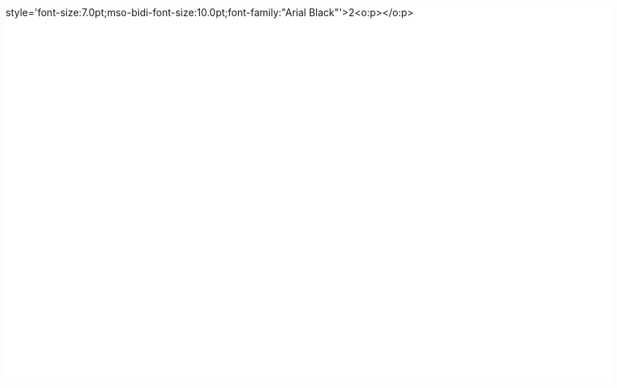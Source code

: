   style='font-size:7.0pt;mso-bidi-font-size:10.0pt;font-family:"Arial Black"'>2<o:p></o:p></span></p>
  </td>
 </tr>
 <tr>
  <td width=31 colspan=2 valign=top style='width:23.35pt;padding:0cm 3.5pt 0cm 3.5pt'>
  <p class=MsoNormal><![if !supportEmptyParas]>&nbsp;<![endif]><span
  style='font-size:8.0pt;mso-bidi-font-size:10.0pt'><o:p></o:p></span></p>
  </td>
  <td width=24 colspan=2 valign=top style='width:17.75pt;padding:0cm 3.5pt 0cm 3.5pt'>
  <p class=MsoNormal><![if !supportEmptyParas]>&nbsp;<![endif]><span
  style='font-size:8.0pt;mso-bidi-font-size:10.0pt'><o:p></o:p></span></p>
  </td>
  <td width=24 colspan=2 valign=top style='width:17.75pt;padding:0cm 3.5pt 0cm 3.5pt'>
  <p class=MsoNormal><![if !supportEmptyParas]>&nbsp;<![endif]><span
  style='font-size:8.0pt;mso-bidi-font-size:10.0pt'><o:p></o:p></span></p>
  </td>
  <td width=24 colspan=2 valign=top style='width:17.75pt;padding:0cm 3.5pt 0cm 3.5pt'>
  <p class=MsoNormal><![if !supportEmptyParas]>&nbsp;<![endif]><span
  style='font-size:8.0pt;mso-bidi-font-size:10.0pt'><o:p></o:p></span></p>
  </td>
  <td width=24 colspan=2 valign=top style='width:17.7pt;padding:0cm 3.5pt 0cm 3.5pt'>
  <p class=MsoNormal><![if !supportEmptyParas]>&nbsp;<![endif]><span
  style='font-size:8.0pt;mso-bidi-font-size:10.0pt'><o:p></o:p></span></p>
  </td>
  <td width=24 colspan=2 valign=top style='width:17.7pt;padding:0cm 3.5pt 0cm 3.5pt'>
  <p class=MsoNormal><![if !supportEmptyParas]>&nbsp;<![endif]><span
  style='font-size:8.0pt;mso-bidi-font-size:10.0pt'><o:p></o:p></span></p>
  </td>
  <td width=19 valign=top style='width:14.0pt;padding:0cm 3.5pt 0cm 3.5pt'>
  <p class=MsoNormal><![if !supportEmptyParas]>&nbsp;<![endif]><span
  style='font-size:8.0pt;mso-bidi-font-size:10.0pt'><o:p></o:p></span></p>
  </td>
  <td width=12 valign=top style='width:9.0pt;padding:0cm 3.5pt 0cm 3.5pt'>
  <p class=MsoNormal><![if !supportEmptyParas]>&nbsp;<![endif]><span
  style='font-size:8.0pt;mso-bidi-font-size:10.0pt'><o:p></o:p></span></p>
  </td>
  <td width=27 colspan=2 valign=top style='width:20.45pt;padding:0cm 3.5pt 0cm 3.5pt'>
  <p class=MsoNormal><![if !supportEmptyParas]>&nbsp;<![endif]><span
  style='font-size:8.0pt;mso-bidi-font-size:10.0pt'><o:p></o:p></span></p>
  </td>
  <td width=24 colspan=2 valign=top style='width:17.75pt;padding:0cm 3.5pt 0cm 3.5pt'>
  <p class=MsoNormal><![if !supportEmptyParas]>&nbsp;<![endif]><span
  style='font-size:8.0pt;mso-bidi-font-size:10.0pt'><o:p></o:p></span></p>
  </td>
  <td width=24 colspan=2 valign=top style='width:17.75pt;padding:0cm 3.5pt 0cm 3.5pt'>
  <p class=MsoNormal><![if !supportEmptyParas]>&nbsp;<![endif]><span
  style='font-size:8.0pt;mso-bidi-font-size:10.0pt'><o:p></o:p></span></p>
  </td>
  <td width=24 colspan=2 valign=top style='width:17.75pt;padding:0cm 3.5pt 0cm 3.5pt'>
  <p class=MsoNormal><![if !supportEmptyParas]>&nbsp;<![endif]><span
  style='font-size:8.0pt;mso-bidi-font-size:10.0pt'><o:p></o:p></span></p>
  </td>
  <td width=24 colspan=2 valign=top style='width:17.75pt;padding:0cm 3.5pt 0cm 3.5pt'>
  <p class=MsoNormal><![if !supportEmptyParas]>&nbsp;<![endif]><span
  style='font-size:8.0pt;mso-bidi-font-size:10.0pt'><o:p></o:p></span></p>
  </td>
  <td width=24 colspan=2 valign=top style='width:17.75pt;padding:0cm 3.5pt 0cm 3.5pt'>
  <p class=MsoNormal><![if !supportEmptyParas]>&nbsp;<![endif]><span
  style='font-size:8.0pt;mso-bidi-font-size:10.0pt'><o:p></o:p></span></p>
  </td>
  <td width=22 valign=top style='width:16.8pt;padding:0cm 3.5pt 0cm 3.5pt'>
  <p class=MsoNormal><![if !supportEmptyParas]>&nbsp;<![endif]><span
  style='font-size:8.0pt;mso-bidi-font-size:10.0pt'><o:p></o:p></span></p>
  </td>
